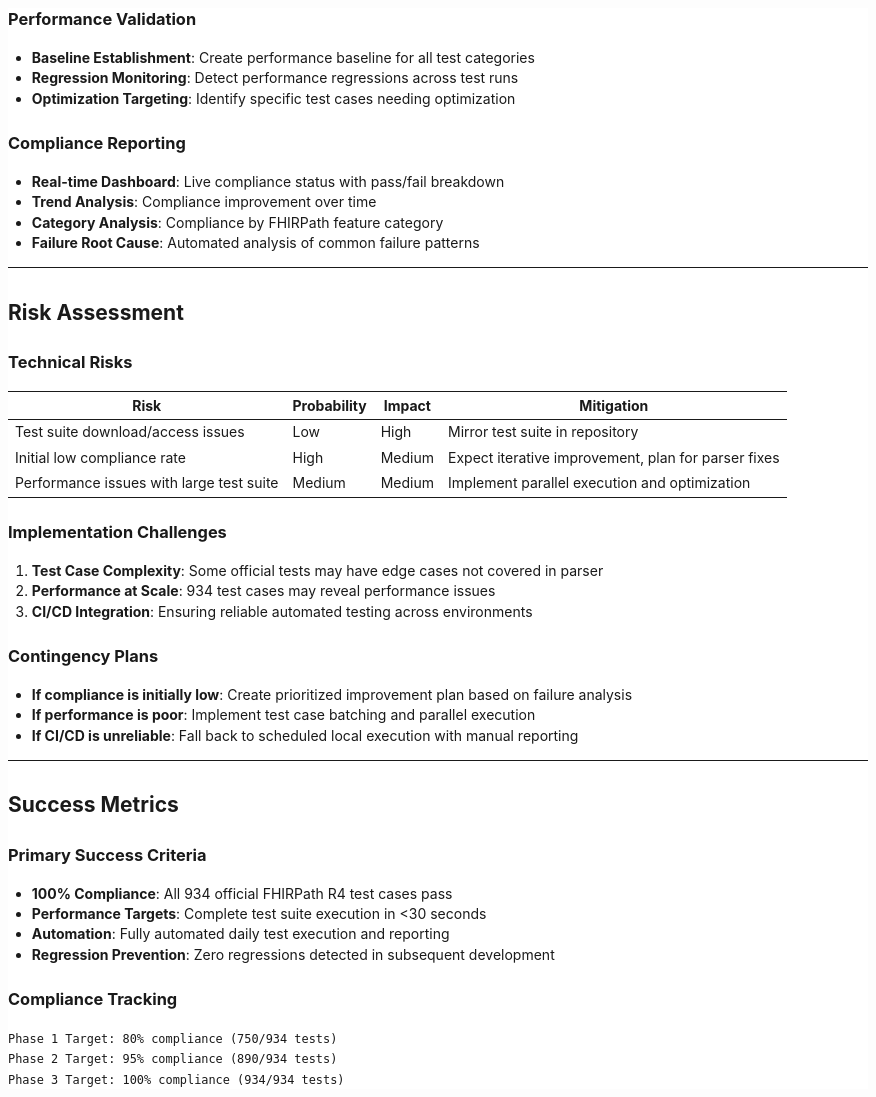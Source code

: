 ### Performance Validation
- **Baseline Establishment**: Create performance baseline for all test categories
- **Regression Monitoring**: Detect performance regressions across test runs
- **Optimization Targeting**: Identify specific test cases needing optimization

### Compliance Reporting
- **Real-time Dashboard**: Live compliance status with pass/fail breakdown
- **Trend Analysis**: Compliance improvement over time
- **Category Analysis**: Compliance by FHIRPath feature category
- **Failure Root Cause**: Automated analysis of common failure patterns

---

## Risk Assessment

### Technical Risks
| Risk | Probability | Impact | Mitigation |
|------|-------------|--------|------------|
| Test suite download/access issues | Low | High | Mirror test suite in repository |
| Initial low compliance rate | High | Medium | Expect iterative improvement, plan for parser fixes |
| Performance issues with large test suite | Medium | Medium | Implement parallel execution and optimization |

### Implementation Challenges
1. **Test Case Complexity**: Some official tests may have edge cases not covered in parser
2. **Performance at Scale**: 934 test cases may reveal performance issues
3. **CI/CD Integration**: Ensuring reliable automated testing across environments

### Contingency Plans
- **If compliance is initially low**: Create prioritized improvement plan based on failure analysis
- **If performance is poor**: Implement test case batching and parallel execution
- **If CI/CD is unreliable**: Fall back to scheduled local execution with manual reporting

---

## Success Metrics

### Primary Success Criteria
- **100% Compliance**: All 934 official FHIRPath R4 test cases pass
- **Performance Targets**: Complete test suite execution in <30 seconds
- **Automation**: Fully automated daily test execution and reporting
- **Regression Prevention**: Zero regressions detected in subsequent development

### Compliance Tracking
```
Phase 1 Target: 80% compliance (750/934 tests)
Phase 2 Target: 95% compliance (890/934 tests)
Phase 3 Target: 100% compliance (934/934 tests)
```
